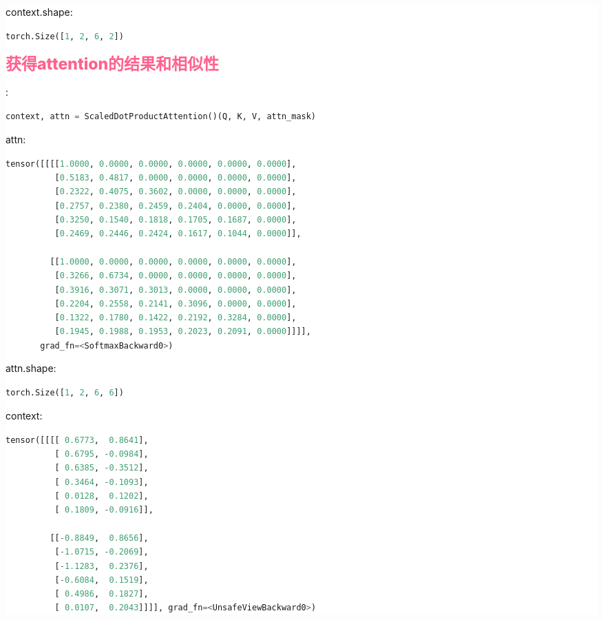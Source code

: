 
context.shape: 

```python
torch.Size([1, 2, 6, 2])
```


<div style='color:#fe618e;font-weight:800;font-size:23px;'>获得attention的结果和相似性</div>


: 

```python
context, attn = ScaledDotProductAttention()(Q, K, V, attn_mask)
```


attn: 

```python
tensor([[[[1.0000, 0.0000, 0.0000, 0.0000, 0.0000, 0.0000],
          [0.5183, 0.4817, 0.0000, 0.0000, 0.0000, 0.0000],
          [0.2322, 0.4075, 0.3602, 0.0000, 0.0000, 0.0000],
          [0.2757, 0.2380, 0.2459, 0.2404, 0.0000, 0.0000],
          [0.3250, 0.1540, 0.1818, 0.1705, 0.1687, 0.0000],
          [0.2469, 0.2446, 0.2424, 0.1617, 0.1044, 0.0000]],

         [[1.0000, 0.0000, 0.0000, 0.0000, 0.0000, 0.0000],
          [0.3266, 0.6734, 0.0000, 0.0000, 0.0000, 0.0000],
          [0.3916, 0.3071, 0.3013, 0.0000, 0.0000, 0.0000],
          [0.2204, 0.2558, 0.2141, 0.3096, 0.0000, 0.0000],
          [0.1322, 0.1780, 0.1422, 0.2192, 0.3284, 0.0000],
          [0.1945, 0.1988, 0.1953, 0.2023, 0.2091, 0.0000]]]],
       grad_fn=<SoftmaxBackward0>)
```


attn.shape: 

```python
torch.Size([1, 2, 6, 6])
```


context: 

```python
tensor([[[[ 0.6773,  0.8641],
          [ 0.6795, -0.0984],
          [ 0.6385, -0.3512],
          [ 0.3464, -0.1093],
          [ 0.0128,  0.1202],
          [ 0.1809, -0.0916]],

         [[-0.8849,  0.8656],
          [-1.0715, -0.2069],
          [-1.1283,  0.2376],
          [-0.6084,  0.1519],
          [ 0.4986,  0.1827],
          [ 0.0107,  0.2043]]]], grad_fn=<UnsafeViewBackward0>)
```
